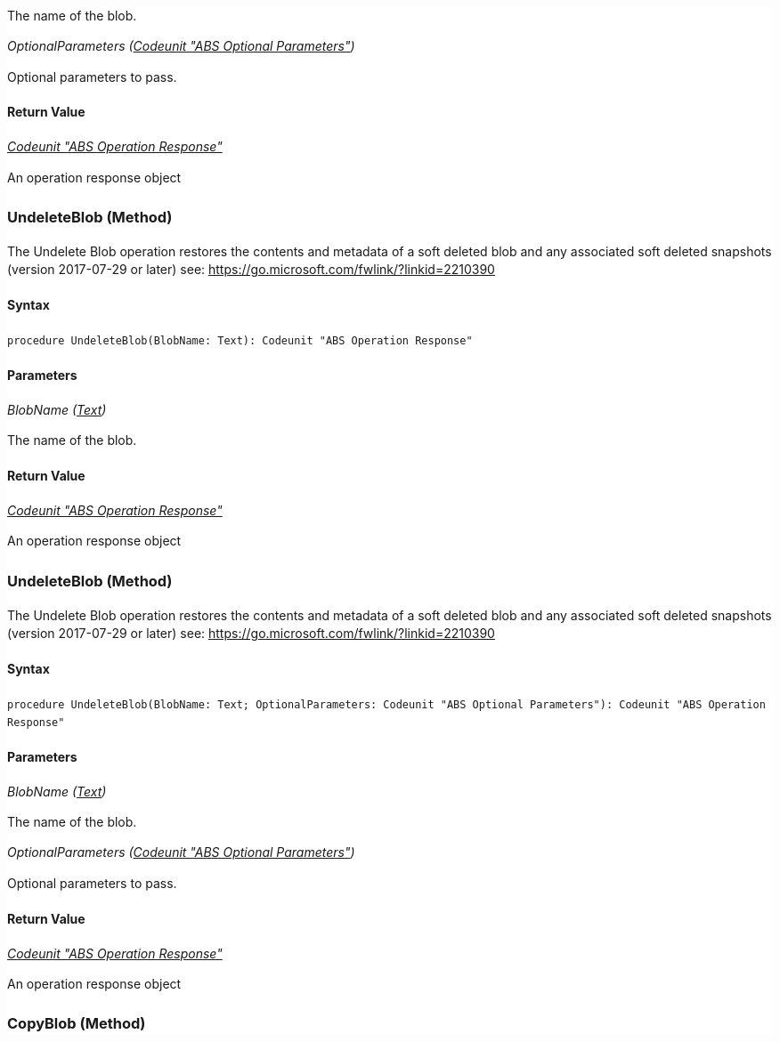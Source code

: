 The name of the blob.

*OptionalParameters ([Codeunit "ABS Optional Parameters"]())* 

Optional parameters to pass.

#### Return Value
*[Codeunit "ABS Operation Response"]()*

An operation response object
### UndeleteBlob (Method) <a name="UndeleteBlob"></a> 

 The Undelete Blob operation restores the contents and metadata of a soft deleted blob and any associated soft deleted snapshots (version 2017-07-29 or later)
 see: https://go.microsoft.com/fwlink/?linkid=2210390
 

#### Syntax
```
procedure UndeleteBlob(BlobName: Text): Codeunit "ABS Operation Response"
```
#### Parameters
*BlobName ([Text](https://go.microsoft.com/fwlink/?linkid=2210031))* 

The name of the blob.

#### Return Value
*[Codeunit "ABS Operation Response"]()*

An operation response object
### UndeleteBlob (Method) <a name="UndeleteBlob"></a> 

 The Undelete Blob operation restores the contents and metadata of a soft deleted blob and any associated soft deleted snapshots (version 2017-07-29 or later)
 see: https://go.microsoft.com/fwlink/?linkid=2210390
 

#### Syntax
```
procedure UndeleteBlob(BlobName: Text; OptionalParameters: Codeunit "ABS Optional Parameters"): Codeunit "ABS Operation Response"
```
#### Parameters
*BlobName ([Text](https://go.microsoft.com/fwlink/?linkid=2210031))* 

The name of the blob.

*OptionalParameters ([Codeunit "ABS Optional Parameters"]())* 

Optional parameters to pass.

#### Return Value
*[Codeunit "ABS Operation Response"]()*

An operation response object
### CopyBlob (Method) <a name="CopyBlob"></a> 

